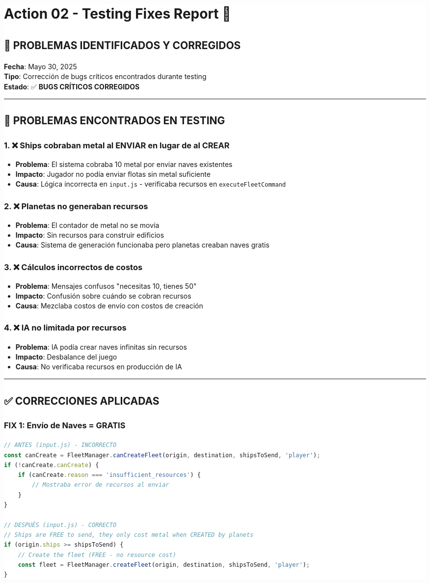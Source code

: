 # Action 02 - Testing Fixes Report 🔧

## 🐛 **PROBLEMAS IDENTIFICADOS Y CORREGIDOS**

**Fecha**: Mayo 30, 2025  
**Tipo**: Corrección de bugs críticos encontrados durante testing  
**Estado**: ✅ **BUGS CRÍTICOS CORREGIDOS**

---

## 🚨 **PROBLEMAS ENCONTRADOS EN TESTING**

### **1. ❌ Ships cobraban metal al ENVIAR en lugar de al CREAR**
- **Problema**: El sistema cobraba 10 metal por enviar naves existentes
- **Impacto**: Jugador no podía enviar flotas sin metal suficiente
- **Causa**: Lógica incorrecta en `input.js` - verificaba recursos en `executeFleetCommand`

### **2. ❌ Planetas no generaban recursos**
- **Problema**: El contador de metal no se movía
- **Impacto**: Sin recursos para construir edificios
- **Causa**: Sistema de generación funcionaba pero planetas creaban naves gratis

### **3. ❌ Cálculos incorrectos de costos**
- **Problema**: Mensajes confusos "necesitas 10, tienes 50"
- **Impacto**: Confusión sobre cuándo se cobran recursos
- **Causa**: Mezclaba costos de envío con costos de creación

### **4. ❌ IA no limitada por recursos**
- **Problema**: IA podía crear naves infinitas sin recursos
- **Impacto**: Desbalance del juego
- **Causa**: No verificaba recursos en producción de IA

---

## ✅ **CORRECCIONES APLICADAS**

### **FIX 1: Envío de Naves = GRATIS**
```javascript
// ANTES (input.js) - INCORRECTO
const canCreate = FleetManager.canCreateFleet(origin, destination, shipsToSend, 'player');
if (!canCreate.canCreate) {
    if (canCreate.reason === 'insufficient_resources') {
        // Mostraba error de recursos al enviar
    }
}

// DESPUÉS (input.js) - CORRECTO
// Ships are FREE to send, they only cost metal when CREATED by planets
if (origin.ships >= shipsToSend) {
    // Create the fleet (FREE - no resource cost)
    const fleet = FleetManager.createFleet(origin, destination, shipsToSend, 'player');
}
```
